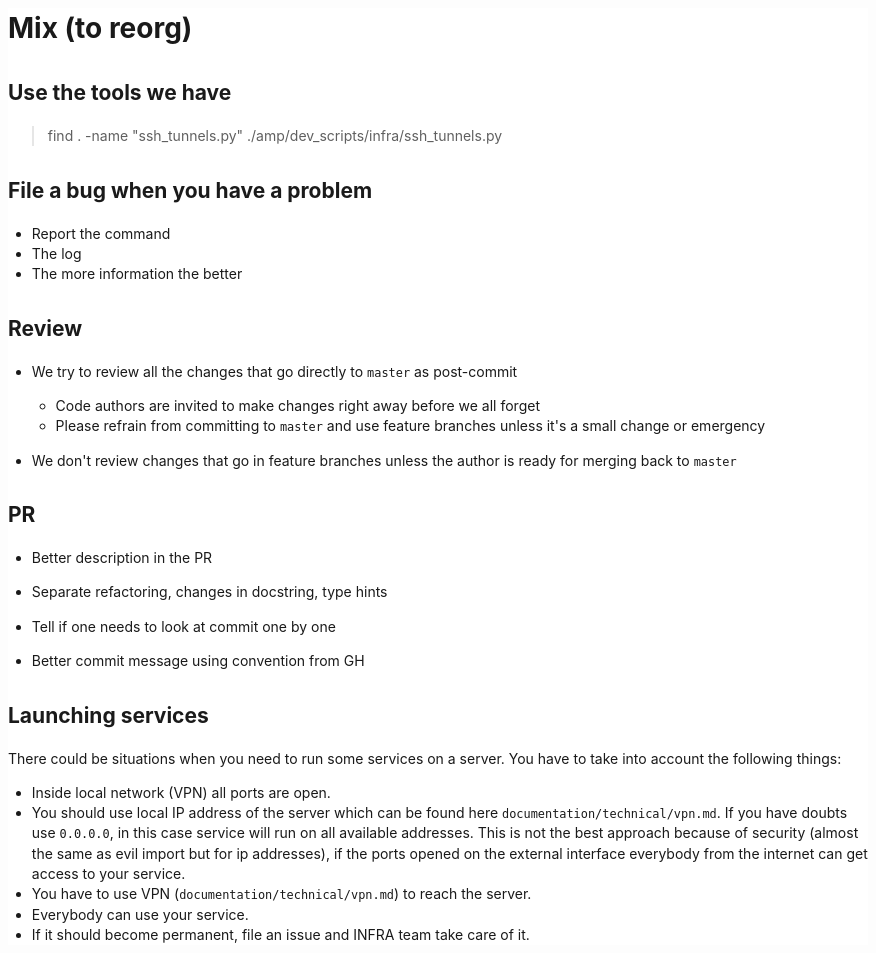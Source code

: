# Mix (to reorg)

## Use the tools we have

> find . -name "ssh_tunnels.py" ./amp/dev_scripts/infra/ssh_tunnels.py

## File a bug when you have a problem

- Report the command
- The log
- The more information the better

## Review

- We try to review all the changes that go directly to `master` as post-commit
  - Code authors are invited to make changes right away before we all forget
  - Please refrain from committing to `master` and use feature branches unless
    it's a small change or emergency

- We don't review changes that go in feature branches unless the author is ready
  for merging back to `master`

## PR

- Better description in the PR
- Separate refactoring, changes in docstring, type hints
- Tell if one needs to look at commit one by one

- Better commit message using convention from GH


## Launching services

There could be situations when you need to run some services on a server.
You have to take into account the following things:

- Inside local network (VPN) all ports are open.
- You should use local IP address of the server which can be found here
  `documentation/technical/vpn.md`. If you have doubts use `0.0.0.0`, in this
  case service will run on all available addresses. This is not the best
  approach because of security (almost the same as evil import but for ip
  addresses), if the ports opened on the external interface everybody from
  the internet can get access to your service.
- You have to use VPN (`documentation/technical/vpn.md`) to reach the server.
- Everybody can use your service.
- If it should become permanent, file an issue and INFRA team take care of it.